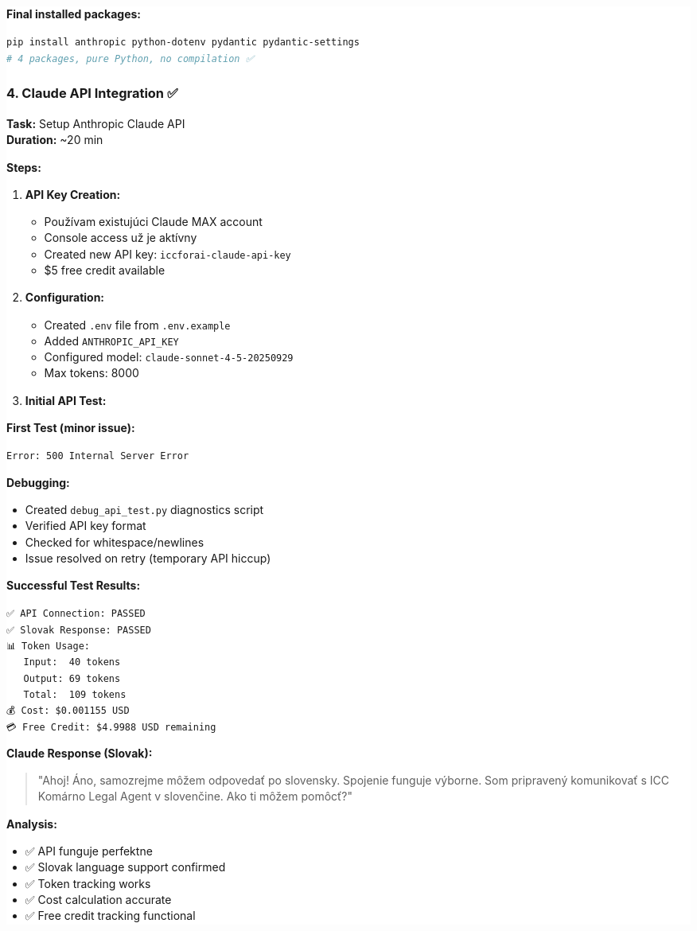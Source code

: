 **Final installed packages:**
```bash
pip install anthropic python-dotenv pydantic pydantic-settings
# 4 packages, pure Python, no compilation ✅
```

### 4. Claude API Integration ✅
**Task:** Setup Anthropic Claude API  
**Duration:** ~20 min  

**Steps:**
1. **API Key Creation:**
   - Používam existujúci Claude MAX account
   - Console access už je aktívny
   - Created new API key: `iccforai-claude-api-key`
   - $5 free credit available

2. **Configuration:**
   - Created `.env` file from `.env.example`
   - Added `ANTHROPIC_API_KEY`
   - Configured model: `claude-sonnet-4-5-20250929`
   - Max tokens: 8000

3. **Initial API Test:**

**First Test (minor issue):**
```
Error: 500 Internal Server Error
```

**Debugging:**
- Created `debug_api_test.py` diagnostics script
- Verified API key format
- Checked for whitespace/newlines
- Issue resolved on retry (temporary API hiccup)

**Successful Test Results:**
```
✅ API Connection: PASSED
✅ Slovak Response: PASSED
📊 Token Usage:
   Input:  40 tokens
   Output: 69 tokens
   Total:  109 tokens
💰 Cost: $0.001155 USD
💳 Free Credit: $4.9988 USD remaining
```

**Claude Response (Slovak):**
> "Ahoj! Áno, samozrejme môžem odpovedať po slovensky.
> Spojenie funguje výborne. Som pripravený komunikovať s ICC Komárno Legal Agent v slovenčine.
> Ako ti môžem pomôcť?"

**Analysis:**
- ✅ API funguje perfektne
- ✅ Slovak language support confirmed
- ✅ Token tracking works
- ✅ Cost calculation accurate
- ✅ Free credit tracking functional
